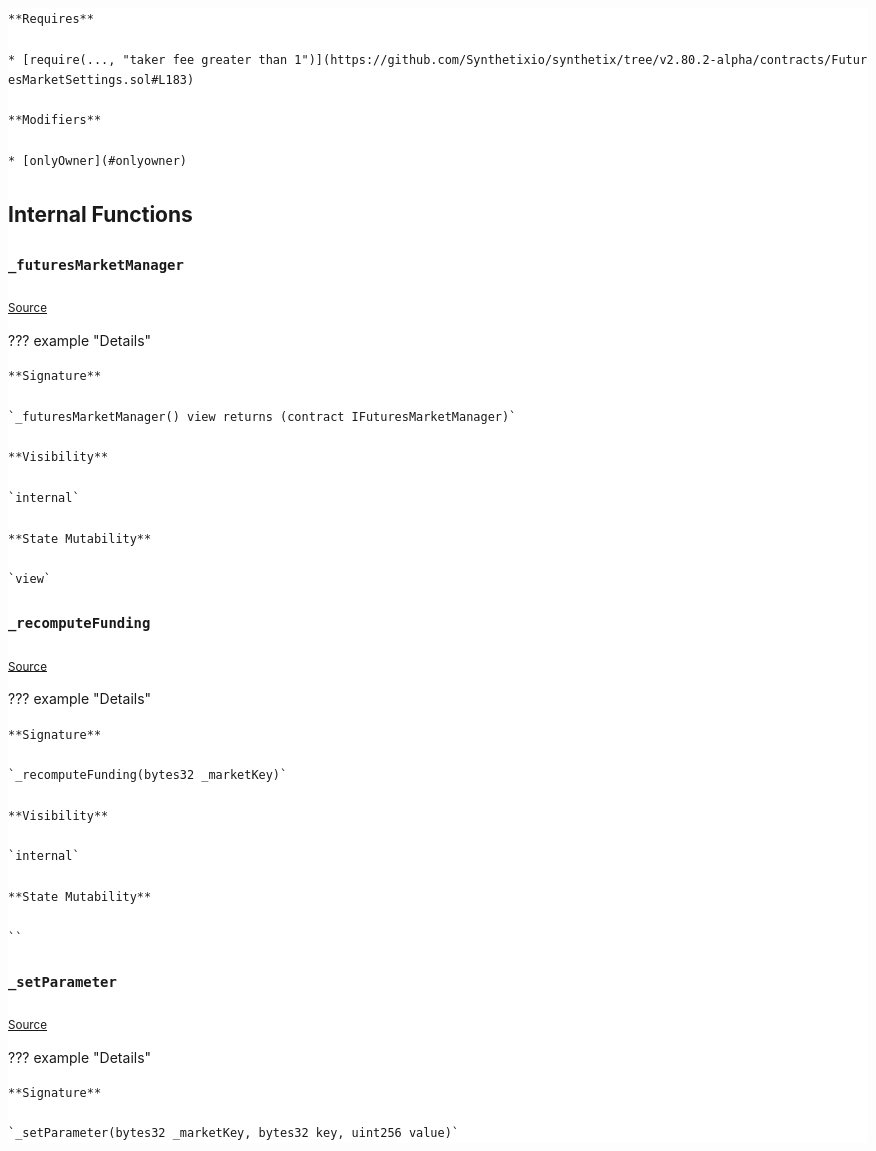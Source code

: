     **Requires**

    * [require(..., "taker fee greater than 1")](https://github.com/Synthetixio/synthetix/tree/v2.80.2-alpha/contracts/FuturesMarketSettings.sol#L183)

    **Modifiers**

    * [onlyOwner](#onlyowner)

## Internal Functions

### `_futuresMarketManager`

<sub>[Source](https://github.com/Synthetixio/synthetix/tree/v2.80.2-alpha/contracts/FuturesMarketSettings.sol#L33)</sub>

??? example "Details"

    **Signature**

    `_futuresMarketManager() view returns (contract IFuturesMarketManager)`

    **Visibility**

    `internal`

    **State Mutability**

    `view`

### `_recomputeFunding`

<sub>[Source](https://github.com/Synthetixio/synthetix/tree/v2.80.2-alpha/contracts/FuturesMarketSettings.sol#L207)</sub>

??? example "Details"

    **Signature**

    `_recomputeFunding(bytes32 _marketKey)`

    **Visibility**

    `internal`

    **State Mutability**

    ``

### `_setParameter`

<sub>[Source](https://github.com/Synthetixio/synthetix/tree/v2.80.2-alpha/contracts/FuturesMarketSettings.sol#L163)</sub>

??? example "Details"

    **Signature**

    `_setParameter(bytes32 _marketKey, bytes32 key, uint256 value)`
